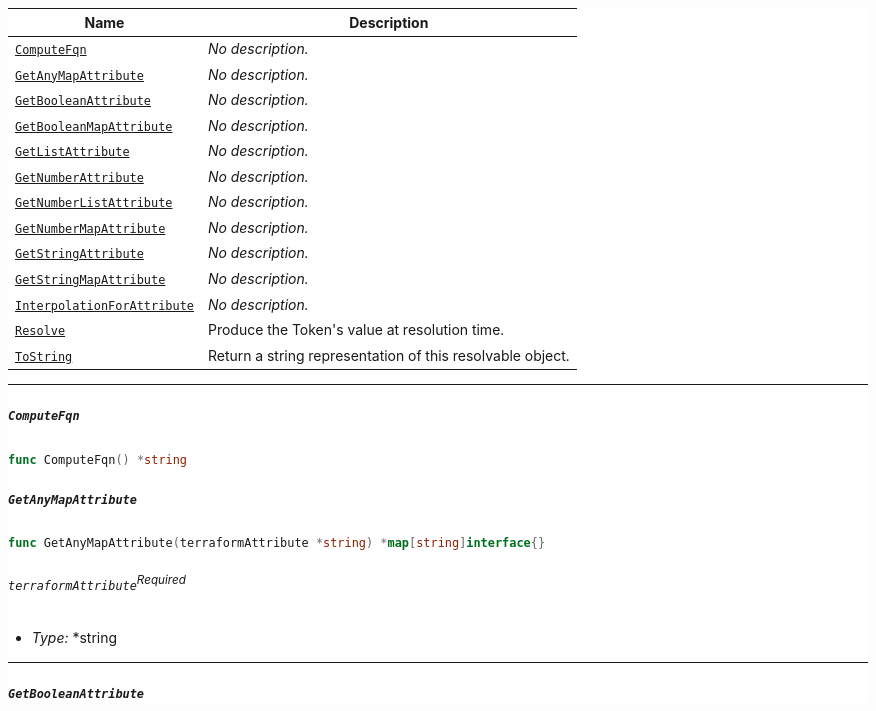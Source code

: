 | **Name** | **Description** |
| --- | --- |
| <code><a href="#@cdktf/provider-cloudflare.emailRoutingDns.EmailRoutingDnsErrorsOutputReference.computeFqn">ComputeFqn</a></code> | *No description.* |
| <code><a href="#@cdktf/provider-cloudflare.emailRoutingDns.EmailRoutingDnsErrorsOutputReference.getAnyMapAttribute">GetAnyMapAttribute</a></code> | *No description.* |
| <code><a href="#@cdktf/provider-cloudflare.emailRoutingDns.EmailRoutingDnsErrorsOutputReference.getBooleanAttribute">GetBooleanAttribute</a></code> | *No description.* |
| <code><a href="#@cdktf/provider-cloudflare.emailRoutingDns.EmailRoutingDnsErrorsOutputReference.getBooleanMapAttribute">GetBooleanMapAttribute</a></code> | *No description.* |
| <code><a href="#@cdktf/provider-cloudflare.emailRoutingDns.EmailRoutingDnsErrorsOutputReference.getListAttribute">GetListAttribute</a></code> | *No description.* |
| <code><a href="#@cdktf/provider-cloudflare.emailRoutingDns.EmailRoutingDnsErrorsOutputReference.getNumberAttribute">GetNumberAttribute</a></code> | *No description.* |
| <code><a href="#@cdktf/provider-cloudflare.emailRoutingDns.EmailRoutingDnsErrorsOutputReference.getNumberListAttribute">GetNumberListAttribute</a></code> | *No description.* |
| <code><a href="#@cdktf/provider-cloudflare.emailRoutingDns.EmailRoutingDnsErrorsOutputReference.getNumberMapAttribute">GetNumberMapAttribute</a></code> | *No description.* |
| <code><a href="#@cdktf/provider-cloudflare.emailRoutingDns.EmailRoutingDnsErrorsOutputReference.getStringAttribute">GetStringAttribute</a></code> | *No description.* |
| <code><a href="#@cdktf/provider-cloudflare.emailRoutingDns.EmailRoutingDnsErrorsOutputReference.getStringMapAttribute">GetStringMapAttribute</a></code> | *No description.* |
| <code><a href="#@cdktf/provider-cloudflare.emailRoutingDns.EmailRoutingDnsErrorsOutputReference.interpolationForAttribute">InterpolationForAttribute</a></code> | *No description.* |
| <code><a href="#@cdktf/provider-cloudflare.emailRoutingDns.EmailRoutingDnsErrorsOutputReference.resolve">Resolve</a></code> | Produce the Token's value at resolution time. |
| <code><a href="#@cdktf/provider-cloudflare.emailRoutingDns.EmailRoutingDnsErrorsOutputReference.toString">ToString</a></code> | Return a string representation of this resolvable object. |

---

##### `ComputeFqn` <a name="ComputeFqn" id="@cdktf/provider-cloudflare.emailRoutingDns.EmailRoutingDnsErrorsOutputReference.computeFqn"></a>

```go
func ComputeFqn() *string
```

##### `GetAnyMapAttribute` <a name="GetAnyMapAttribute" id="@cdktf/provider-cloudflare.emailRoutingDns.EmailRoutingDnsErrorsOutputReference.getAnyMapAttribute"></a>

```go
func GetAnyMapAttribute(terraformAttribute *string) *map[string]interface{}
```

###### `terraformAttribute`<sup>Required</sup> <a name="terraformAttribute" id="@cdktf/provider-cloudflare.emailRoutingDns.EmailRoutingDnsErrorsOutputReference.getAnyMapAttribute.parameter.terraformAttribute"></a>

- *Type:* *string

---

##### `GetBooleanAttribute` <a name="GetBooleanAttribute" id="@cdktf/provider-cloudflare.emailRoutingDns.EmailRoutingDnsErrorsOutputReference.getBooleanAttribute"></a>
